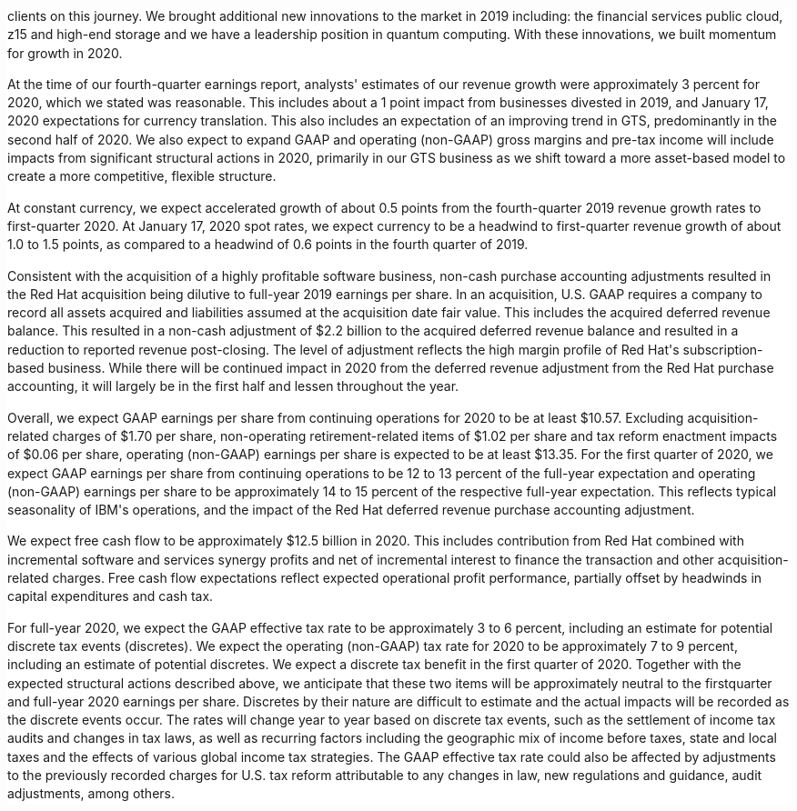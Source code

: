 clients on this journey. We brought additional new innovations to the market in 2019 including: the financial services public cloud, z15 and high-end storage and we have a leadership position in quantum computing. With these innovations, we built momentum for growth in 2020.

At the time of our fourth-quarter earnings report, analysts' estimates of our revenue growth were approximately 3 percent for 2020, which we stated was reasonable. This includes about a 1 point impact from businesses divested in 2019, and January 17, 2020 expectations for currency translation. This also includes an expectation of an improving trend in GTS, predominantly in the second half of 2020. We also expect to expand GAAP and operating (non-GAAP) gross margins and pre-tax income will include impacts from significant structural actions in 2020, primarily in our GTS business as we shift toward a more asset-based model to create a more competitive, flexible structure.

At constant currency, we expect accelerated growth of about 0.5 points from the fourth-quarter 2019 revenue growth rates to first-quarter 2020. At January 17, 2020 spot rates, we expect currency to be a headwind to first-quarter revenue growth of about 1.0 to 1.5 points, as compared to a headwind of 0.6 points in the fourth quarter of 2019.

Consistent with the acquisition of a highly profitable software business, non-cash purchase accounting adjustments resulted in the Red Hat acquisition being dilutive to full-year 2019 earnings per share. In an acquisition, U.S. GAAP requires a company to record all assets acquired and liabilities assumed at the acquisition date fair value. This includes the acquired deferred revenue balance. This resulted in a non-cash adjustment of $2.2 billion to the acquired deferred revenue balance and resulted in a reduction to reported revenue post-closing. The level of adjustment reflects the high margin profile of Red Hat's subscription-based business. While there will be continued impact in 2020 from the deferred revenue adjustment from the Red Hat purchase accounting, it will largely be in the first half and lessen throughout the year.

Overall, we expect GAAP earnings per share from continuing operations for 2020 to be at least $10.57. Excluding acquisition-related charges of $1.70 per share, non-operating retirement-related items of $1.02 per share and tax reform enactment impacts of $0.06 per share, operating (non-GAAP) earnings per share is expected to be at least $13.35. For the first quarter of 2020, we expect GAAP earnings per share from continuing operations to be 12 to 13 percent of the full-year expectation and operating (non-GAAP) earnings per share to be approximately 14 to 15 percent of the respective full-year expectation. This reflects typical seasonality of IBM's operations, and the impact of the Red Hat deferred revenue purchase accounting adjustment.

We expect free cash flow to be approximately $12.5 billion in 2020. This includes contribution from Red Hat combined with incremental software and services synergy profits and net of incremental interest to finance the transaction and other acquisition-related charges. Free cash flow expectations reflect expected operational profit performance, partially offset by headwinds in capital expenditures and cash tax.

For full-year 2020, we expect the GAAP effective tax rate to be approximately 3 to 6 percent, including an estimate for potential discrete tax events (discretes). We expect the operating (non-GAAP) tax rate for 2020 to be approximately 7 to 9 percent, including an estimate of potential discretes. We expect a discrete tax benefit in the first quarter of 2020. Together with the expected structural actions described above, we anticipate that these two items will be approximately neutral to the firstquarter and full-year 2020 earnings per share. Discretes by their nature are difficult to estimate and the actual impacts will be recorded as the discrete events occur. The rates will change year to year based on discrete tax events, such as the settlement of income tax audits and changes in tax laws, as well as recurring factors including the geographic mix of income before taxes, state and local taxes and the effects of various global income tax strategies. The GAAP effective tax rate could also be affected by adjustments to the previously recorded charges for U.S. tax reform attributable to any changes in law, new regulations and guidance, audit adjustments, among others.

